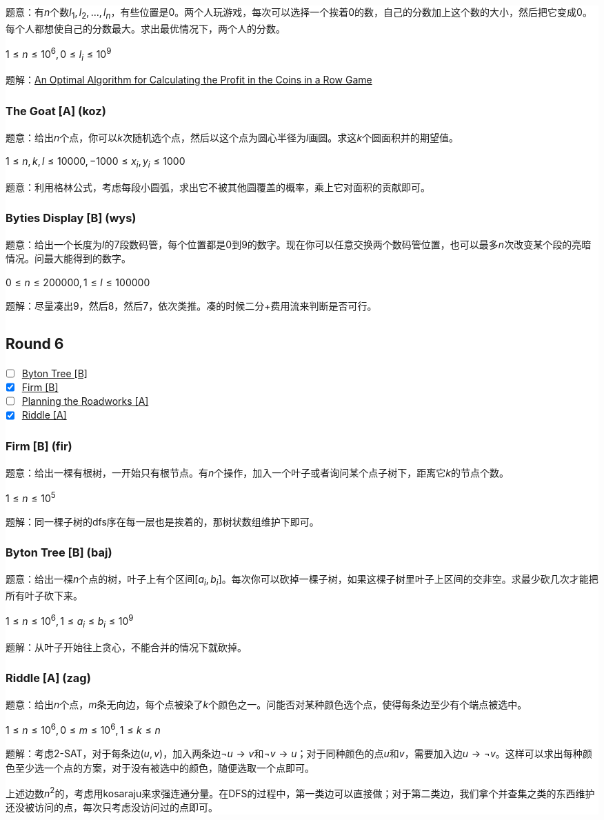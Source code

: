 题意：有$n$个数$l_1,l_2,\dots,l_n$，有些位置是$0$。两个人玩游戏，每次可以选择一个挨着$0$的数，自己的分数加上这个数的大小，然后把它变成$0$。每个人都想使自己的分数最大。求出最优情况下，两个人的分数。

$1 \le n \le 10^6, 0 \le l_i \le 10^9$

题解：[An Optimal Algorithm for Calculating the Profit in the Coins in a Row Game](https://www.mimuw.edu.pl/~idziaszek/termity/termity.pdf)

### The Goat [A] (koz)

题意：给出$n$个点，你可以$k$次随机选个点，然后以这个点为圆心半径为$l$画圆。求这$k$个圆面积并的期望值。

$1 \le n, k, l \le 10000, -1000 \le x_i,y_i \le 1000$

题意：利用格林公式，考虑每段小圆弧，求出它不被其他圆覆盖的概率，乘上它对面积的贡献即可。

### Byties Display [B] (wys)

题意：给出一个长度为$l$的$7$段数码管，每个位置都是$0$到$9$的数字。现在你可以任意交换两个数码管位置，也可以最多$n$次改变某个段的亮暗情况。问最大能得到的数字。

$0 \le n \le 200000, 1 \le l \le 100000$

题解：尽量凑出$9$，然后$8$，然后$7$，依次类推。凑的时候二分+费用流来判断是否可行。

## Round 6

+ [ ] [Byton Tree [B]](https://szkopul.edu.pl/problemset/problem/yriKzctpMS4XwykyEBgUa_fK/site/)
+ [x] [Firm [B]](https://szkopul.edu.pl/problemset/problem/J7_jRfWxFlMbl_vqbB27yMYB/site/)
+ [ ] [Planning the Roadworks [A]](https://szkopul.edu.pl/problemset/problem/hzatTvrIfMXbdpwv7ltVZaQL/site/)
+ [x] [Riddle [A]](https://szkopul.edu.pl/problemset/problem/W8xspxtNAp3cOxDBA13FA3LK/site/)

### Firm [B] (fir)

题意：给出一棵有根树，一开始只有根节点。有$n$个操作，加入一个叶子或者询问某个点子树下，距离它$k$的节点个数。

$1 \le n \le 10^5$

题解：同一棵子树的dfs序在每一层也是挨着的，那树状数组维护下即可。

### Byton Tree [B] (baj)

题意：给出一棵$n$个点的树，叶子上有个区间$[a_i,b_i]$。每次你可以砍掉一棵子树，如果这棵子树里叶子上区间的交非空。求最少砍几次才能把所有叶子砍下来。

$1 \le n \le 10^6, 1 \le a_i \le b_i \le 10^9$

题解：从叶子开始往上贪心，不能合并的情况下就砍掉。

### Riddle [A] (zag)

题意：给出$n$个点，$m$条无向边，每个点被染了$k$个颜色之一。问能否对某种颜色选个点，使得每条边至少有个端点被选中。

$1 \le n \le 10^6, 0 \le m \le 10^6, 1 \le k \le n$

题解：考虑2-SAT，对于每条边$(u,v)$，加入两条边$\lnot u \to v$和$\lnot v \to u$；对于同种颜色的点$u$和$v$，需要加入边$u \to \lnot v$。这样可以求出每种颜色至少选一个点的方案，对于没有被选中的颜色，随便选取一个点即可。

上述边数$n^2$的，考虑用kosaraju来求强连通分量。在DFS的过程中，第一类边可以直接做；对于第二类边，我们拿个并查集之类的东西维护还没被访问的点，每次只考虑没访问过的点即可。
